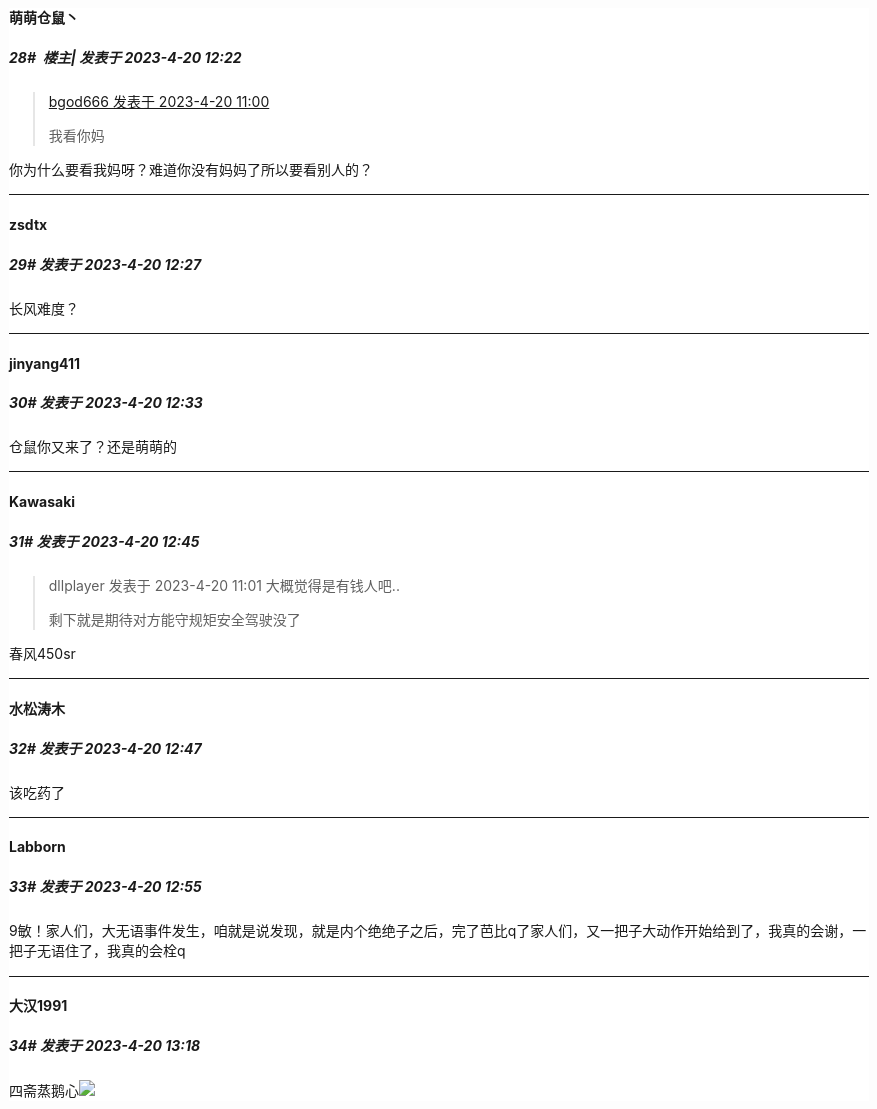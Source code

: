 ####  萌萌仓鼠丶  
##### 28#         楼主| 发表于 2023-4-20 12:22

<blockquote><a href="httphttps://bbs.saraba1st.com/2b/forum.php?mod=redirect&amp;goto=findpost&amp;pid=60530514&amp;ptid=2129753" target="_blank">bgod666 发表于 2023-4-20 11:00</a>

我看你妈</blockquote>
你为什么要看我妈呀？难道你没有妈妈了所以要看别人的？

*****

####  zsdtx  
##### 29#       发表于 2023-4-20 12:27

长风难度？

*****

####  jinyang411  
##### 30#       发表于 2023-4-20 12:33

仓鼠你又来了？还是萌萌的


*****

####  Kawasaki  
##### 31#       发表于 2023-4-20 12:45

<blockquote>dllplayer 发表于 2023-4-20 11:01
大概觉得是有钱人吧..

剩下就是期待对方能守规矩安全驾驶没了</blockquote>
春风450sr

*****

####  水松涛木  
##### 32#       发表于 2023-4-20 12:47

该吃药了

*****

####  Labborn  
##### 33#       发表于 2023-4-20 12:55

9敏！家人们，大无语事件发生，咱就是说发现，就是内个绝绝子之后，完了芭比q了家人们，又一把子大动作开始给到了，我真的会谢，一把子无语住了，我真的会栓q

*****

####  大汉1991  
##### 34#       发表于 2023-4-20 13:18

四斋蒸鹅心<img src="https://static.saraba1st.com/image/smiley/face2017/208.png" referrerpolicy="no-referrer">
